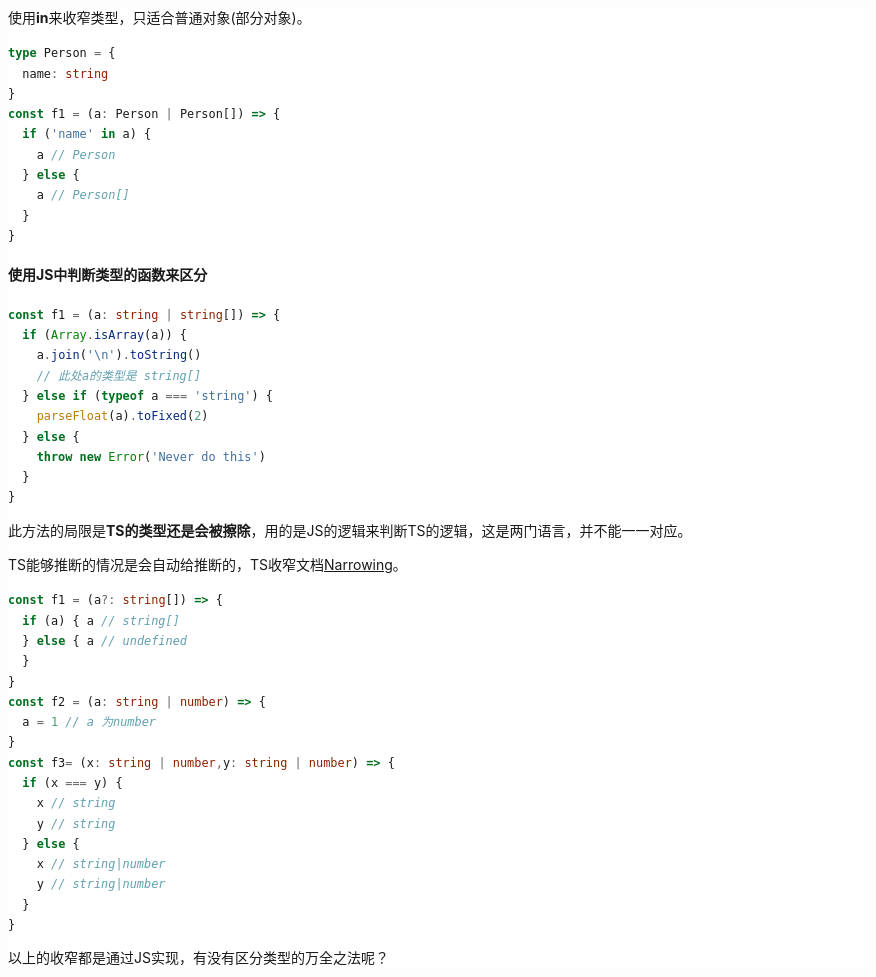 使用**in**来收窄类型，只适合普通对象(部分对象)。

```ts
type Person = {
  name: string
}
const f1 = (a: Person | Person[]) => {
  if ('name' in a) {
    a // Person
  } else {
    a // Person[]
  }
}
```
#### 使用JS中判断类型的函数来区分

```ts
const f1 = (a: string | string[]) => {
  if (Array.isArray(a)) {
    a.join('\n').toString()
    // 此处a的类型是 string[]
  } else if (typeof a === 'string') {
    parseFloat(a).toFixed(2)
  } else {
    throw new Error('Never do this')
  }
}
```
此方法的局限是**TS的类型还是会被擦除**，用的是JS的逻辑来判断TS的逻辑，这是两门语言，并不能一一对应。

TS能够推断的情况是会自动给推断的，TS收窄文档[Narrowing](https://www.typescriptlang.org/docs/handbook/2/narrowing.html)。

```ts
const f1 = (a?: string[]) => {
  if (a) { a // string[]
  } else { a // undefined
  }
}
const f2 = (a: string | number) => {
  a = 1 // a 为number
}
const f3= (x: string | number,y: string | number) => {
  if (x === y) {
    x // string
    y // string
  } else {
    x // string|number
    y // string|number
  }
}

```
以上的收窄都是通过JS实现，有没有区分类型的万全之法呢？
